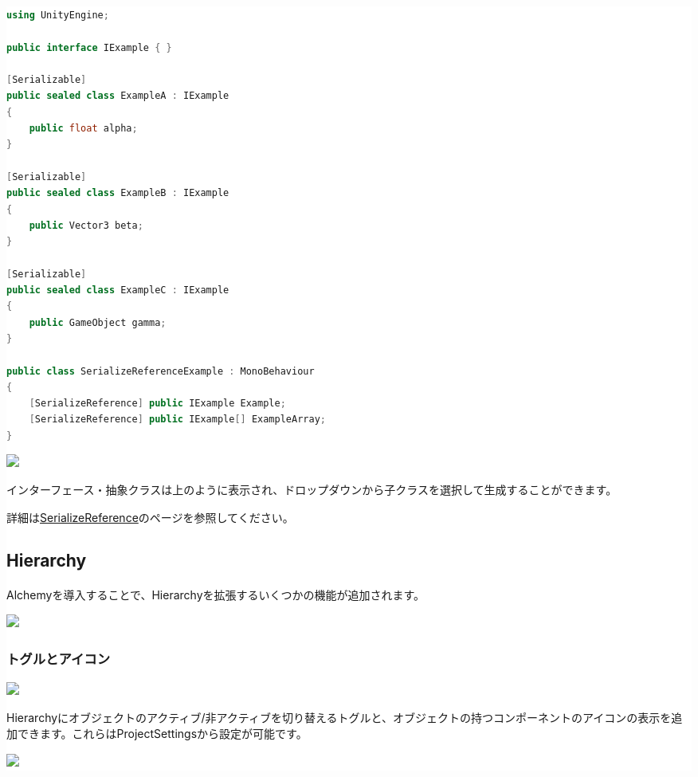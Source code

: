 ```cs
using UnityEngine;

public interface IExample { }

[Serializable]
public sealed class ExampleA : IExample
{
    public float alpha;
}

[Serializable]
public sealed class ExampleB : IExample
{
    public Vector3 beta;
}

[Serializable]
public sealed class ExampleC : IExample
{
    public GameObject gamma;
}

public class SerializeReferenceExample : MonoBehaviour
{
    [SerializeReference] public IExample Example;
    [SerializeReference] public IExample[] ExampleArray;
}
```

<img src="https://github.com/yn01-dev/Alchemy/blob/main/docs/images/img-serialize-reference.png" width="600">

インターフェース・抽象クラスは上のように表示され、ドロップダウンから子クラスを選択して生成することができます。

詳細は[SerializeReference](https://docs.yn01.dev/Alchemy/articles/ja/serialize-reference.html)のページを参照してください。

## Hierarchy

Alchemyを導入することで、Hierarchyを拡張するいくつかの機能が追加されます。

<img src="https://github.com/yn01-dev/Alchemy/blob/main/docs/images/img-hierarchy.png" width="600">

### トグルとアイコン

<img src="https://github.com/yn01-dev/Alchemy/blob/main/docs/images/gif-hierarchy-toggle.gif" width="600">

Hierarchyにオブジェクトのアクティブ/非アクティブを切り替えるトグルと、オブジェクトの持つコンポーネントのアイコンの表示を追加できます。これらはProjectSettingsから設定が可能です。

<img src="https://github.com/yn01-dev/Alchemy/blob/main/docs/images/img-project-settings.png" width="600">
